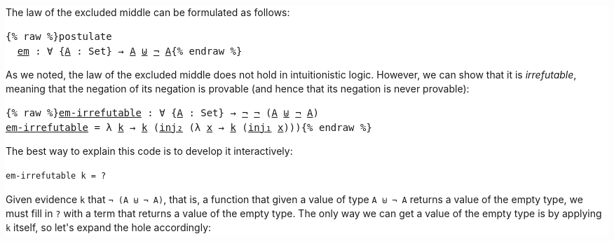 The law of the excluded middle can be formulated as follows:
<pre class="Agda">{% raw %}<a id="9513" class="Keyword">postulate</a>
  <a id="em"></a><a id="9525" href="{% endraw %}{{ site.baseurl }}{% link out/plfa/Negation.md %}{% raw %}#9525" class="Postulate">em</a> <a id="9528" class="Symbol">:</a> <a id="9530" class="Symbol">∀</a> <a id="9532" class="Symbol">{</a><a id="9533" href="{% endraw %}{{ site.baseurl }}{% link out/plfa/Negation.md %}{% raw %}#9533" class="Bound">A</a> <a id="9535" class="Symbol">:</a> <a id="9537" class="PrimitiveType">Set</a><a id="9540" class="Symbol">}</a> <a id="9542" class="Symbol">→</a> <a id="9544" href="{% endraw %}{{ site.baseurl }}{% link out/plfa/Negation.md %}{% raw %}#9533" class="Bound">A</a> <a id="9546" href="https://agda.github.io/agda-stdlib/Data.Sum.Base.html#419" class="Datatype Operator">⊎</a> <a id="9548" href="{% endraw %}{{ site.baseurl }}{% link out/plfa/Negation.md %}{% raw %}#914" class="Function Operator">¬</a> <a id="9550" href="{% endraw %}{{ site.baseurl }}{% link out/plfa/Negation.md %}{% raw %}#9533" class="Bound">A</a>{% endraw %}</pre>
As we noted, the law of the excluded middle does not hold in
intuitionistic logic.  However, we can show that it is _irrefutable_,
meaning that the negation of its negation is provable (and hence that
its negation is never provable):
<pre class="Agda">{% raw %}<a id="em-irrefutable"></a><a id="9810" href="{% endraw %}{{ site.baseurl }}{% link out/plfa/Negation.md %}{% raw %}#9810" class="Function">em-irrefutable</a> <a id="9825" class="Symbol">:</a> <a id="9827" class="Symbol">∀</a> <a id="9829" class="Symbol">{</a><a id="9830" href="{% endraw %}{{ site.baseurl }}{% link out/plfa/Negation.md %}{% raw %}#9830" class="Bound">A</a> <a id="9832" class="Symbol">:</a> <a id="9834" class="PrimitiveType">Set</a><a id="9837" class="Symbol">}</a> <a id="9839" class="Symbol">→</a> <a id="9841" href="{% endraw %}{{ site.baseurl }}{% link out/plfa/Negation.md %}{% raw %}#914" class="Function Operator">¬</a> <a id="9843" href="{% endraw %}{{ site.baseurl }}{% link out/plfa/Negation.md %}{% raw %}#914" class="Function Operator">¬</a> <a id="9845" class="Symbol">(</a><a id="9846" href="{% endraw %}{{ site.baseurl }}{% link out/plfa/Negation.md %}{% raw %}#9830" class="Bound">A</a> <a id="9848" href="https://agda.github.io/agda-stdlib/Data.Sum.Base.html#419" class="Datatype Operator">⊎</a> <a id="9850" href="{% endraw %}{{ site.baseurl }}{% link out/plfa/Negation.md %}{% raw %}#914" class="Function Operator">¬</a> <a id="9852" href="{% endraw %}{{ site.baseurl }}{% link out/plfa/Negation.md %}{% raw %}#9830" class="Bound">A</a><a id="9853" class="Symbol">)</a>
<a id="9855" href="{% endraw %}{{ site.baseurl }}{% link out/plfa/Negation.md %}{% raw %}#9810" class="Function">em-irrefutable</a> <a id="9870" class="Symbol">=</a> <a id="9872" class="Symbol">λ</a> <a id="9874" href="{% endraw %}{{ site.baseurl }}{% link out/plfa/Negation.md %}{% raw %}#9874" class="Bound">k</a> <a id="9876" class="Symbol">→</a> <a id="9878" href="{% endraw %}{{ site.baseurl }}{% link out/plfa/Negation.md %}{% raw %}#9874" class="Bound">k</a> <a id="9880" class="Symbol">(</a><a id="9881" href="https://agda.github.io/agda-stdlib/Data.Sum.Base.html#500" class="InductiveConstructor">inj₂</a> <a id="9886" class="Symbol">(λ</a> <a id="9889" href="{% endraw %}{{ site.baseurl }}{% link out/plfa/Negation.md %}{% raw %}#9889" class="Bound">x</a> <a id="9891" class="Symbol">→</a> <a id="9893" href="{% endraw %}{{ site.baseurl }}{% link out/plfa/Negation.md %}{% raw %}#9874" class="Bound">k</a> <a id="9895" class="Symbol">(</a><a id="9896" href="https://agda.github.io/agda-stdlib/Data.Sum.Base.html#475" class="InductiveConstructor">inj₁</a> <a id="9901" href="{% endraw %}{{ site.baseurl }}{% link out/plfa/Negation.md %}{% raw %}#9889" class="Bound">x</a><a id="9902" class="Symbol">)))</a>{% endraw %}</pre>
The best way to explain this code is to develop it interactively:

    em-irrefutable k = ?

Given evidence `k` that `¬ (A ⊎ ¬ A)`, that is, a function that given a
value of type `A ⊎ ¬ A` returns a value of the empty type, we must fill
in `?` with a term that returns a value of the empty type.  The only way
we can get a value of the empty type is by applying `k` itself, so let's
expand the hole accordingly:
